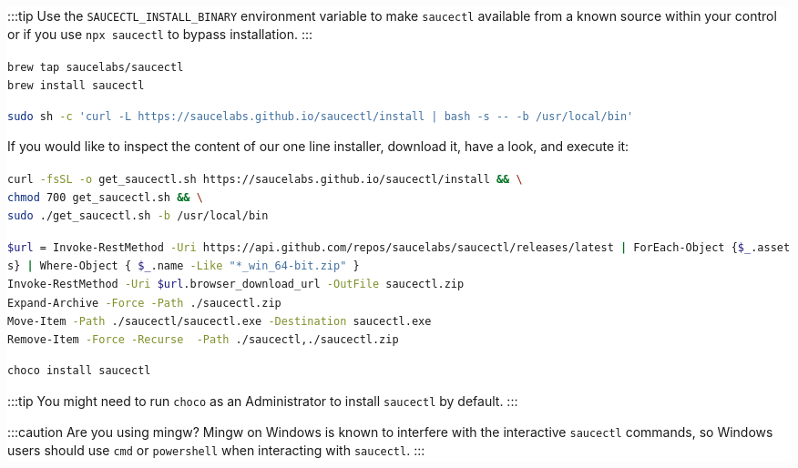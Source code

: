 :::tip
Use the `SAUCECTL_INSTALL_BINARY` environment variable to make `saucectl` available from a known source within your control or if you use `npx saucectl` to bypass installation.
:::

</TabItem>
<TabItem value="brew">

```bash title="Using Homebrew (macOS)"
brew tap saucelabs/saucectl
brew install saucectl
```

</TabItem>
<TabItem value="curl">

```bash title="Using curl (Linux / macOS)"
sudo sh -c 'curl -L https://saucelabs.github.io/saucectl/install | bash -s -- -b /usr/local/bin'
```

If you would like to inspect the content of our one line installer, download it, have a look, and execute it:

```bash
curl -fsSL -o get_saucectl.sh https://saucelabs.github.io/saucectl/install && \
chmod 700 get_saucectl.sh && \
sudo ./get_saucectl.sh -b /usr/local/bin
```

</TabItem>
<TabItem value="powershell">

```bash title="Using Powershell (Windows)"
$url = Invoke-RestMethod -Uri https://api.github.com/repos/saucelabs/saucectl/releases/latest | ForEach-Object {$_.assets} | Where-Object { $_.name -Like "*_win_64-bit.zip" }
Invoke-RestMethod -Uri $url.browser_download_url -OutFile saucectl.zip
Expand-Archive -Force -Path ./saucectl.zip
Move-Item -Path ./saucectl/saucectl.exe -Destination saucectl.exe
Remove-Item -Force -Recurse  -Path ./saucectl,./saucectl.zip
```

</TabItem>
<TabItem value="chocolatey">

```bash title="Using chocolatey (Windows)"
choco install saucectl 
```

:::tip
You might need to run `choco` as an Administrator to install `saucectl` by default.
:::

</TabItem>
</Tabs>

:::caution Are you using mingw?
Mingw on Windows is known to interfere with the interactive `saucectl` commands, so Windows users should use `cmd` or `powershell` when interacting with `saucectl`.
:::
